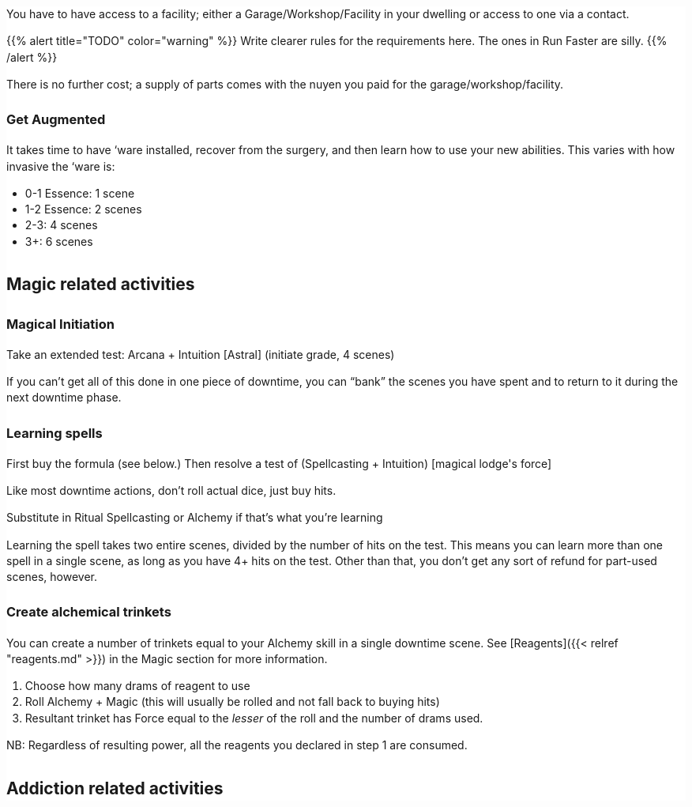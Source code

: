 You have to have access to a facility; either a Garage/Workshop/Facility in your dwelling or access to one via a contact. 

{{% alert title="TODO" color="warning" %}}
Write clearer rules for the requirements here. The ones in Run Faster are silly.
{{% /alert %}} 

There is no further cost; a supply of parts comes with the nuyen you paid for the garage/workshop/facility.

### Get Augmented

It takes time to have ‘ware installed, recover from the surgery, and then learn how to use your new abilities. This varies with how invasive the ‘ware is:

* 0-1 Essence: 1 scene 
* 1-2 Essence: 2 scenes 
* 2-3: 4 scenes 
* 3+: 6 scenes 

## Magic related activities

### Magical Initiation

Take an extended test: Arcana + Intuition \[Astral\] (initiate grade, 4 scenes)

If you can’t get all of this done in one piece of downtime, you can “bank” the scenes you have spent and to return to it during the next downtime phase.

### Learning spells

First buy the formula (see below.) Then resolve a test of (Spellcasting + Intuition) \[magical lodge's force\]

Like most downtime actions, don’t roll actual dice, just buy hits.

Substitute in Ritual Spellcasting or Alchemy if that’s what you’re learning

Learning the spell takes two entire scenes, divided by the number of hits on the test. This means you can learn more than one spell in a single scene, as long as you have 4+ hits on the test. Other than that, you don’t get any sort of refund for part-used scenes, however.

### Create alchemical trinkets

You can create a number of trinkets equal to your Alchemy skill in a single downtime scene. See [Reagents]({{< relref "reagents.md" >}}) in the Magic section for more information.

1. Choose how many drams of reagent to use
1. Roll Alchemy + Magic (this will usually be rolled and not fall back to buying hits)
1. Resultant trinket has Force equal to the *lesser* of the roll and the number of drams used. 

NB: Regardless of resulting power, all the reagents you declared in step 1 are consumed.

## Addiction related activities


[1]:	https://docs.google.com/document/d/1Z2hUFxu_45hO9Xcd-XyfhWDxwEHYCAqYuKVEOJabFxY/edit
[2]:	https://docs.google.com/document/d/1Z2hUFxu_45hO9Xcd-XyfhWDxwEHYCAqYuKVEOJabFxY/edit